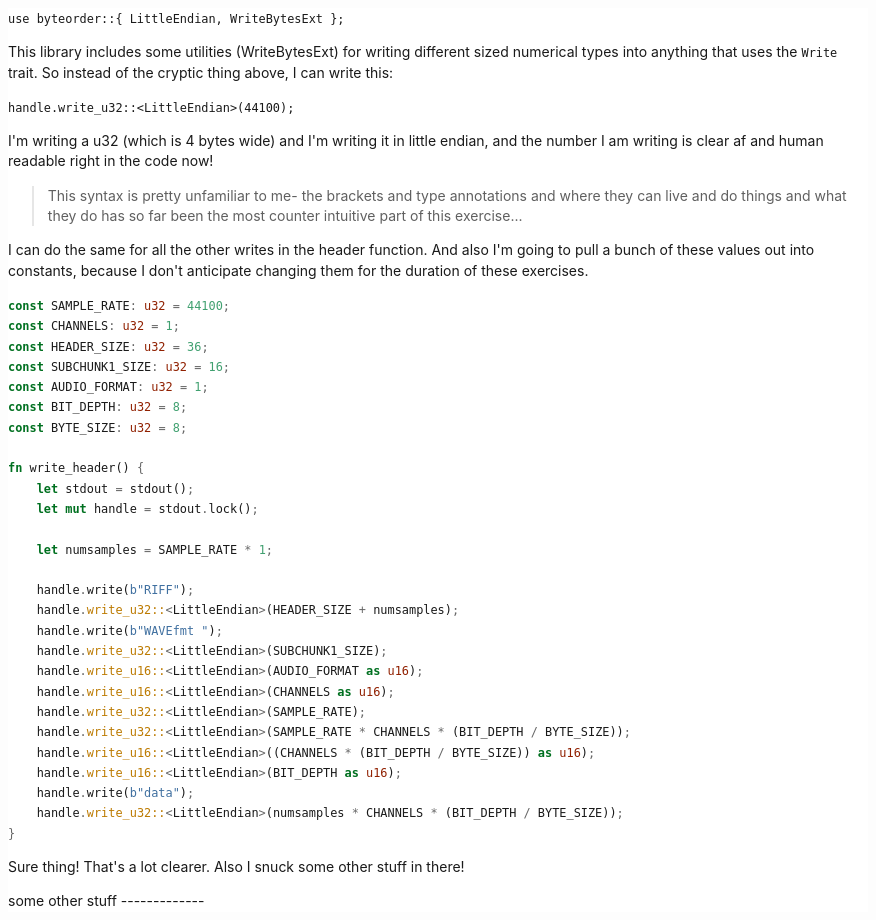 ```
use byteorder::{ LittleEndian, WriteBytesExt };
```

This library includes some utilities (WriteBytesExt) for writing different
sized numerical types into anything that uses the `Write` trait. So instead of
the cryptic thing above, I can write this:

```
handle.write_u32::<LittleEndian>(44100);
```

I'm writing a u32 (which is 4 bytes wide) and I'm writing it in little endian,
and the number I am writing is clear af and human readable right in the code now!

> This syntax is pretty unfamiliar to me- the brackets and type annotations and where
> they can live and do things and what they do has so far been the most counter
> intuitive part of this exercise...

I can do the same for all the other writes in the header function. And also I'm
going to pull a bunch of these values out into constants, because I don't
anticipate changing them for the duration of these exercises.

```rust
const SAMPLE_RATE: u32 = 44100;
const CHANNELS: u32 = 1;
const HEADER_SIZE: u32 = 36;
const SUBCHUNK1_SIZE: u32 = 16;
const AUDIO_FORMAT: u32 = 1;
const BIT_DEPTH: u32 = 8;
const BYTE_SIZE: u32 = 8;

fn write_header() {
    let stdout = stdout();
    let mut handle = stdout.lock();

    let numsamples = SAMPLE_RATE * 1;

    handle.write(b"RIFF");
    handle.write_u32::<LittleEndian>(HEADER_SIZE + numsamples);
    handle.write(b"WAVEfmt ");
    handle.write_u32::<LittleEndian>(SUBCHUNK1_SIZE);
    handle.write_u16::<LittleEndian>(AUDIO_FORMAT as u16);
    handle.write_u16::<LittleEndian>(CHANNELS as u16);
    handle.write_u32::<LittleEndian>(SAMPLE_RATE);
    handle.write_u32::<LittleEndian>(SAMPLE_RATE * CHANNELS * (BIT_DEPTH / BYTE_SIZE));
    handle.write_u16::<LittleEndian>((CHANNELS * (BIT_DEPTH / BYTE_SIZE)) as u16);
    handle.write_u16::<LittleEndian>(BIT_DEPTH as u16);
    handle.write(b"data");
    handle.write_u32::<LittleEndian>(numsamples * CHANNELS * (BIT_DEPTH / BYTE_SIZE));
}
```

Sure thing! That's a lot clearer. Also I snuck some other stuff in there!

<a name=someotherstuff />
some other stuff
-------------
